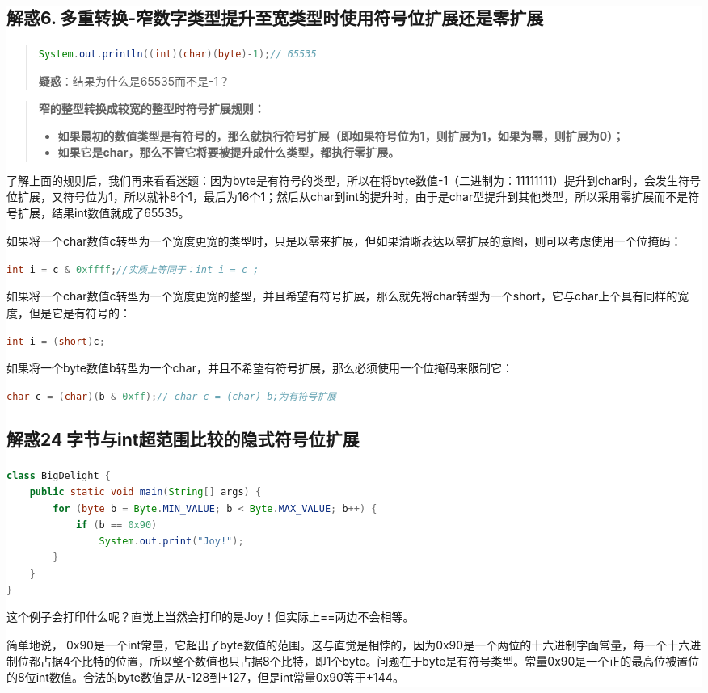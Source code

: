 ## 解惑6. 多重转换-窄数字类型提升至宽类型时使用符号位扩展还是零扩展



> ```java
> System.out.println((int)(char)(byte)-1);// 65535  
> ```
>
> **疑惑**：结果为什么是65535而不是-1？



> **窄的整型转换成较宽的整型时符号扩展规则：**
>
> + **如果最初的数值类型是有符号的，那么就执行符号扩展（即如果符号位为1，则扩展为1，如果为零，则扩展为0）；**
> + **如果它是char，那么不管它将要被提升成什么类型，都执行零扩展。**

了解上面的规则后，我们再来看看迷题：因为byte是有符号的类型，所以在将byte数值-1（二进制为：11111111）提升到char时，会发生符号位扩展，又符号位为1，所以就补8个1，最后为16个1；然后从char到int的提升时，由于是char型提升到其他类型，所以采用零扩展而不是符号扩展，结果int数值就成了65535。

如果将一个char数值c转型为一个宽度更宽的类型时，只是以零来扩展，但如果清晰表达以零扩展的意图，则可以考虑使用一个位掩码：

```java
int i = c & 0xffff;//实质上等同于：int i = c ;  
```

如果将一个char数值c转型为一个宽度更宽的整型，并且希望有符号扩展，那么就先将char转型为一个short，它与char上个具有同样的宽度，但是它是有符号的：

```java
int i = (short)c;  
```

如果将一个byte数值b转型为一个char，并且不希望有符号扩展，那么必须使用一个位掩码来限制它：

```java
char c = (char)(b & 0xff);// char c = (char) b;为有符号扩展  
```





## 解惑24 字节与int超范围比较的隐式符号位扩展

```java
class BigDelight {
    public static void main(String[] args) {
        for (byte b = Byte.MIN_VALUE; b < Byte.MAX_VALUE; b++) {
            if (b == 0x90)
                System.out.print("Joy!");
        }
    }
}
```

这个例子会打印什么呢？直觉上当然会打印的是Joy！但实际上==两边不会相等。



简单地说， 0x90是一个int常量，它超出了byte数值的范围。这与直觉是相悖的，因为0x90是一个两位的十六进制字面常量，每一个十六进制位都占据4个比特的位置，所以整个数值也只占据8个比特，即1个byte。问题在于byte是有符号类型。常量0x90是一个正的最高位被置位的8位int数值。合法的byte数值是从-128到+127，但是int常量0x90等于+144。
